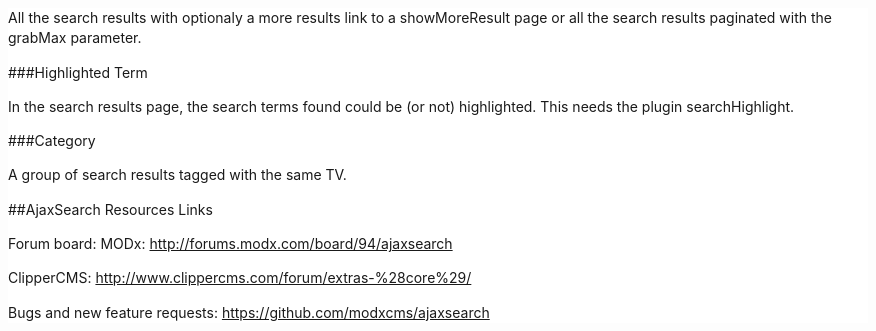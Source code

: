 All the search results with optionaly a more results link to a showMoreResult page or all the search results paginated with the grabMax parameter.

###Highlighted Term

In the search results page, the search terms found could be (or not) highlighted. This needs the plugin searchHighlight. 

###Category

A group of search results tagged with the same TV.

##AjaxSearch Resources Links

Forum board: MODx: http://forums.modx.com/board/94/ajaxsearch

ClipperCMS: http://www.clippercms.com/forum/extras-%28core%29/

Bugs and new feature requests: https://github.com/modxcms/ajaxsearch
